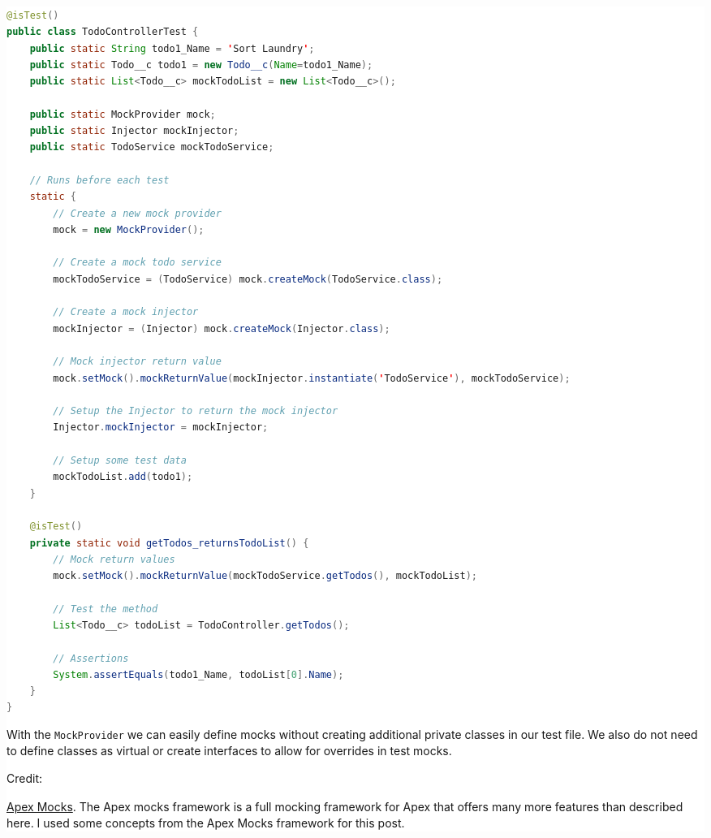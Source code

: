 ```java
@isTest()
public class TodoControllerTest {
    public static String todo1_Name = 'Sort Laundry';
    public static Todo__c todo1 = new Todo__c(Name=todo1_Name);
    public static List<Todo__c> mockTodoList = new List<Todo__c>();

    public static MockProvider mock;
    public static Injector mockInjector;
    public static TodoService mockTodoService;

    // Runs before each test
    static {
        // Create a new mock provider
        mock = new MockProvider();

        // Create a mock todo service
        mockTodoService = (TodoService) mock.createMock(TodoService.class);

        // Create a mock injector
        mockInjector = (Injector) mock.createMock(Injector.class);

        // Mock injector return value
        mock.setMock().mockReturnValue(mockInjector.instantiate('TodoService'), mockTodoService);

        // Setup the Injector to return the mock injector
        Injector.mockInjector = mockInjector;

        // Setup some test data
        mockTodoList.add(todo1);
    }
    
    @isTest()
    private static void getTodos_returnsTodoList() {
        // Mock return values
        mock.setMock().mockReturnValue(mockTodoService.getTodos(), mockTodoList);

        // Test the method
        List<Todo__c> todoList = TodoController.getTodos();

        // Assertions
        System.assertEquals(todo1_Name, todoList[0].Name);
    }
}
```

With the `MockProvider` we can easily define mocks without creating additional private classes in our test file. We also do not need to define classes as virtual or create interfaces to allow for overrides in test mocks.

Credit:

[Apex Mocks](https://github.com/apex-enterprise-patterns/fflib-apex-mocks). The Apex mocks framework is a full mocking framework for Apex that offers many more features than described here. I used some concepts from the Apex Mocks framework for this post.